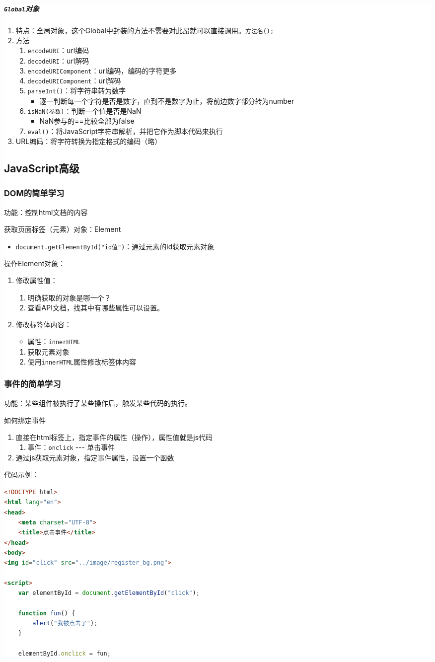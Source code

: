 ##### `Global`对象

1. 特点：全局对象，这个Global中封装的方法不需要对此昂就可以直接调用。`方法名();`
2. 方法
	1. `encodeURI`：url编码
	2. `decodeURI`：url解码
	3. `encodeURIComponent`：url编码，编码的字符更多
	4. `decodeURIComponent`：url解码
	5. `parseInt()`：将字符串转为数字
		* 逐一判断每一个字符是否是数字，直到不是数字为止，将前边数字部分转为number
	6. `isNaN(参数)`：判断一个值是否是NaN
		* NaN参与的==比较全部为false
	7. `eval()`：将JavaScript字符串解析，并把它作为脚本代码来执行
3. URL编码：将字符转换为指定格式的编码（略）

## JavaScript高级

### DOM的简单学习

功能：控制html文档的内容

获取页面标签（元素）对象：Element

* `document.getElementById("id值")`：通过元素的id获取元素对象

操作Element对象：

1. 修改属性值：

	1. 明确获取的对象是哪一个？
	2. 查看API文档，找其中有哪些属性可以设置。

2. 修改标签体内容：

	* 属性：`innerHTML`

	1. 获取元素对象
	2. 使用`innerHTML`属性修改标签体内容

### 事件的简单学习

功能：某些组件被执行了某些操作后，触发某些代码的执行。

如何绑定事件

1. 直接在html标签上，指定事件的属性（操作），属性值就是js代码
	1. 事件：`onclick` --- 单击事件
2. 通过js获取元素对象，指定事件属性，设置一个函数

代码示例：

```html
<!DOCTYPE html>
<html lang="en">
<head>
    <meta charset="UTF-8">
    <title>点击事件</title>
</head>
<body>
<img id="click" src="../image/register_bg.png">

<script>
    var elementById = document.getElementById("click");

    function fun() {
        alert("我被点击了");
    }

    elementById.onclick = fun;
```